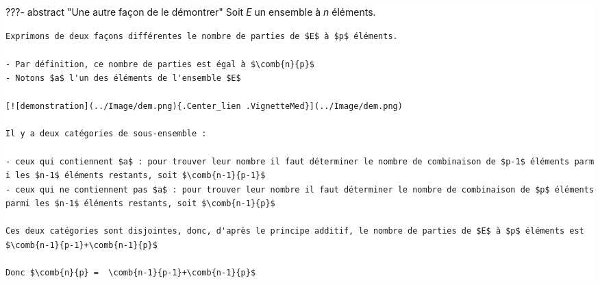 ???- abstract "Une autre façon de le démontrer"
    Soit $E$ un ensemble à $n$ éléments.
    
    Exprimons de deux façons différentes le nombre de parties de $E$ à $p$ éléments.

    - Par définition, ce nombre de parties est égal à $\comb{n}{p}$
    - Notons $a$ l'un des éléments de l'ensemble $E$
    
    [![demonstration](../Image/dem.png){.Center_lien .VignetteMed}](../Image/dem.png)

    Il y a deux catégories de sous-ensemble :
    
    - ceux qui contiennent $a$ : pour trouver leur nombre il faut déterminer le nombre de combinaison de $p-1$ éléments parmi les $n-1$ éléments restants, soit $\comb{n-1}{p-1}$
    - ceux qui ne contiennent pas $a$ : pour trouver leur nombre il faut déterminer le nombre de combinaison de $p$ éléments parmi les $n-1$ éléments restants, soit $\comb{n-1}{p}$
    
    Ces deux catégories sont disjointes, donc, d'après le principe additif, le nombre de parties de $E$ à $p$ éléments est $\comb{n-1}{p-1}+\comb{n-1}{p}$
    
    Donc $\comb{n}{p} =  \comb{n-1}{p-1}+\comb{n-1}{p}$  
 


